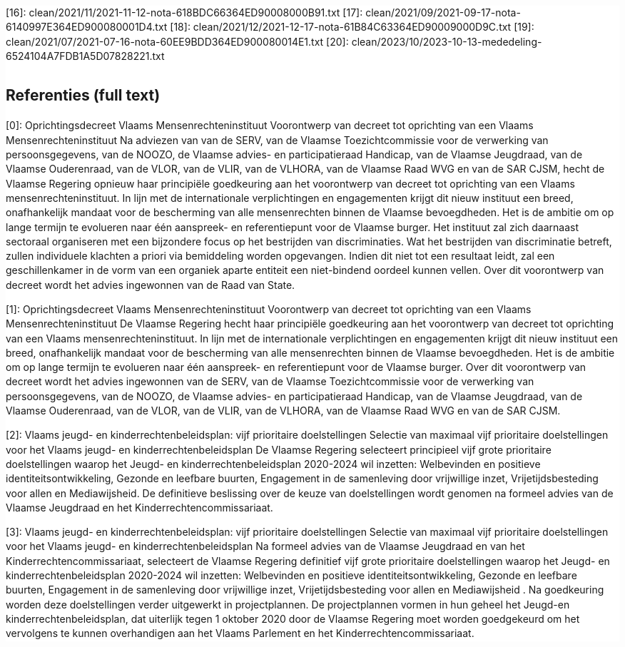 \[16\]: clean/2021/11/2021-11-12-nota-618BDC66364ED90008000B91.txt
\[17\]: clean/2021/09/2021-09-17-nota-6140997E364ED900080001D4.txt
\[18\]: clean/2021/12/2021-12-17-nota-61B84C63364ED90009000D9C.txt
\[19\]: clean/2021/07/2021-07-16-nota-60EE9BDD364ED900080014E1.txt
\[20\]: clean/2023/10/2023-10-13-mededeling-6524104A7FDB1A5D07828221.txt


## Referenties (full text)

\[0\]: Oprichtingsdecreet Vlaams Mensenrechteninstituut Voorontwerp van decreet tot oprichting van een Vlaams Mensenrechteninstituut  Na adviezen van van de SERV, van de Vlaamse Toezichtcommissie voor de verwerking van persoonsgegevens, van de NOOZO, de Vlaamse advies- en participatieraad Handicap, van de Vlaamse Jeugdraad, van de Vlaamse Ouderenraad, van de VLOR, van de VLIR, van de VLHORA, van de Vlaamse Raad WVG en van de SAR CJSM, hecht de Vlaamse Regering opnieuw haar principiële goedkeuring aan het voorontwerp van decreet tot oprichting van een Vlaams mensenrechteninstituut. In lijn met de internationale verplichtingen en engagementen krijgt dit nieuw instituut een breed, onafhankelijk mandaat voor de bescherming van alle mensenrechten binnen de Vlaamse bevoegdheden. Het is de ambitie om op lange termijn te evolueren naar één aanspreek- en referentiepunt voor de Vlaamse burger. Het instituut zal zich daarnaast sectoraal organiseren met een bijzondere focus op het bestrijden van discriminaties. Wat het bestrijden van discriminatie betreft, zullen individuele klachten a priori via bemiddeling worden opgevangen. Indien dit niet tot een resultaat leidt, zal een geschillenkamer in de vorm van een organiek aparte entiteit een niet-bindend oordeel kunnen vellen. Over dit voorontwerp van decreet wordt het advies ingewonnen van de Raad van State.

\[1\]: Oprichtingsdecreet Vlaams Mensenrechteninstituut Voorontwerp van decreet tot oprichting van een Vlaams Mensenrechteninstituut  De Vlaamse Regering hecht haar principiële goedkeuring aan het voorontwerp van decreet tot oprichting van een Vlaams mensenrechteninstituut. In lijn met de internationale verplichtingen en engagementen krijgt dit nieuw instituut een breed, onafhankelijk mandaat voor de bescherming van alle mensenrechten binnen de Vlaamse bevoegdheden. Het is de ambitie om op lange termijn te evolueren naar één aanspreek- en referentiepunt voor de Vlaamse burger. Over dit voorontwerp van decreet wordt het advies ingewonnen van de SERV, van de Vlaamse Toezichtcommissie voor de verwerking van persoonsgegevens, van de NOOZO, de Vlaamse advies- en participatieraad Handicap, van de Vlaamse Jeugdraad, van de Vlaamse Ouderenraad, van de VLOR, van de VLIR, van de VLHORA, van de Vlaamse Raad WVG en van de SAR CJSM.

\[2\]: Vlaams jeugd- en kinderrechtenbeleidsplan: vijf prioritaire doelstellingen Selectie van maximaal vijf prioritaire doelstellingen voor het Vlaams jeugd- en kinderrechtenbeleidsplan  De Vlaamse Regering selecteert principieel  vijf grote prioritaire doelstellingen waarop het Jeugd- en kinderrechtenbeleidsplan 2020-2024 wil inzetten: Welbevinden en positieve identiteitsontwikkeling, Gezonde en leefbare buurten, Engagement in de samenleving door vrijwillige inzet, Vrijetijdsbesteding voor allen en Mediawijsheid. De definitieve beslissing over de keuze van doelstellingen wordt genomen na formeel advies van de Vlaamse Jeugdraad en het Kinderrechtencommissariaat.

\[3\]: Vlaams jeugd- en kinderrechtenbeleidsplan: vijf prioritaire doelstellingen Selectie van maximaal vijf prioritaire doelstellingen voor het Vlaams jeugd- en kinderrechtenbeleidsplan  Na formeel advies van de Vlaamse Jeugdraad en van het Kinderrechtencommissariaat, selecteert de Vlaamse Regering definitief   vijf  grote prioritaire doelstellingen waarop het Jeugd- en kinderrechtenbeleidsplan 2020-2024 wil inzetten: Welbevinden en positieve identiteitsontwikkeling, Gezonde en leefbare buurten, Engagement in de samenleving door vrijwillige inzet, Vrijetijdsbesteding voor allen en Mediawijsheid . Na goedkeuring worden  deze doelstellingen verder uitgewerkt in projectplannen. De projectplannen vormen in hun geheel het Jeugd-en kinderrechtenbeleidsplan, dat uiterlijk tegen 1 oktober 2020 door de Vlaamse Regering moet worden goedgekeurd om het vervolgens te kunnen overhandigen aan het Vlaams Parlement en het Kinderrechtencommissariaat.

